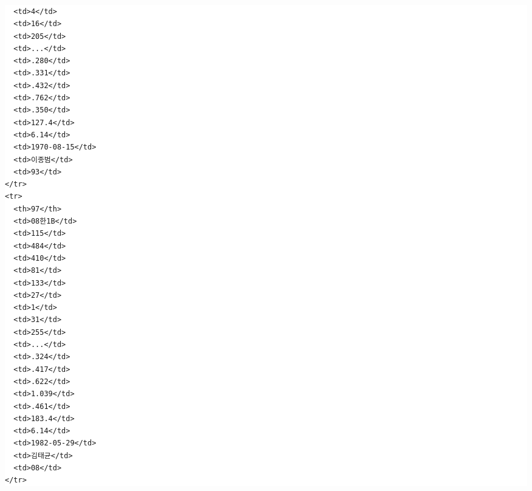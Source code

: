       <td>4</td>
      <td>16</td>
      <td>205</td>
      <td>...</td>
      <td>.280</td>
      <td>.331</td>
      <td>.432</td>
      <td>.762</td>
      <td>.350</td>
      <td>127.4</td>
      <td>6.14</td>
      <td>1970-08-15</td>
      <td>이종범</td>
      <td>93</td>
    </tr>
    <tr>
      <th>97</th>
      <td>08한1B</td>
      <td>115</td>
      <td>484</td>
      <td>410</td>
      <td>81</td>
      <td>133</td>
      <td>27</td>
      <td>1</td>
      <td>31</td>
      <td>255</td>
      <td>...</td>
      <td>.324</td>
      <td>.417</td>
      <td>.622</td>
      <td>1.039</td>
      <td>.461</td>
      <td>183.4</td>
      <td>6.14</td>
      <td>1982-05-29</td>
      <td>김태균</td>
      <td>08</td>
    </tr>
